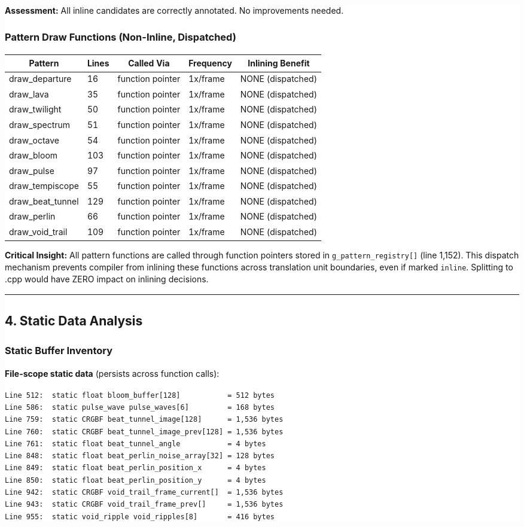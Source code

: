 **Assessment:** All inline candidates are correctly annotated. No improvements needed.

### Pattern Draw Functions (Non-Inline, Dispatched)

| Pattern | Lines | Called Via | Frequency | Inlining Benefit |
|---------|-------|-----------|-----------|-----------------|
| draw_departure | 16 | function pointer | 1x/frame | NONE (dispatched) |
| draw_lava | 35 | function pointer | 1x/frame | NONE (dispatched) |
| draw_twilight | 50 | function pointer | 1x/frame | NONE (dispatched) |
| draw_spectrum | 51 | function pointer | 1x/frame | NONE (dispatched) |
| draw_octave | 54 | function pointer | 1x/frame | NONE (dispatched) |
| draw_bloom | 103 | function pointer | 1x/frame | NONE (dispatched) |
| draw_pulse | 97 | function pointer | 1x/frame | NONE (dispatched) |
| draw_tempiscope | 55 | function pointer | 1x/frame | NONE (dispatched) |
| draw_beat_tunnel | 129 | function pointer | 1x/frame | NONE (dispatched) |
| draw_perlin | 66 | function pointer | 1x/frame | NONE (dispatched) |
| draw_void_trail | 109 | function pointer | 1x/frame | NONE (dispatched) |

**Critical Insight:** All pattern functions are called through function pointers stored in `g_pattern_registry[]` (line 1,152). This dispatch mechanism prevents compiler from inlining these functions across translation unit boundaries, even if marked `inline`. Splitting to .cpp would have ZERO impact on inlining decisions.

---

## 4. Static Data Analysis

### Static Buffer Inventory

**File-scope static data** (persists across function calls):

```
Line 512:  static float bloom_buffer[128]           = 512 bytes
Line 586:  static pulse_wave pulse_waves[6]         = 168 bytes
Line 759:  static CRGBF beat_tunnel_image[128]      = 1,536 bytes
Line 760:  static CRGBF beat_tunnel_image_prev[128] = 1,536 bytes
Line 761:  static float beat_tunnel_angle           = 4 bytes
Line 848:  static float beat_perlin_noise_array[32] = 128 bytes
Line 849:  static float beat_perlin_position_x      = 4 bytes
Line 850:  static float beat_perlin_position_y      = 4 bytes
Line 942:  static CRGBF void_trail_frame_current[]  = 1,536 bytes
Line 943:  static CRGBF void_trail_frame_prev[]     = 1,536 bytes
Line 955:  static void_ripple void_ripples[8]       = 416 bytes
```
